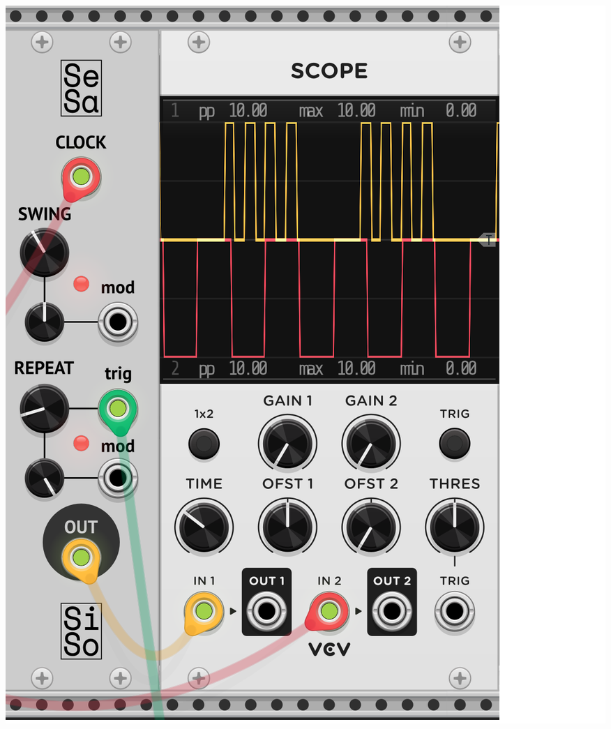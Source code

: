 ![Sesame module in VCV Rack](/img/sesame.png "Sesame module plugged into a scope, showing clock input on the bottom and modulated output on the top")
